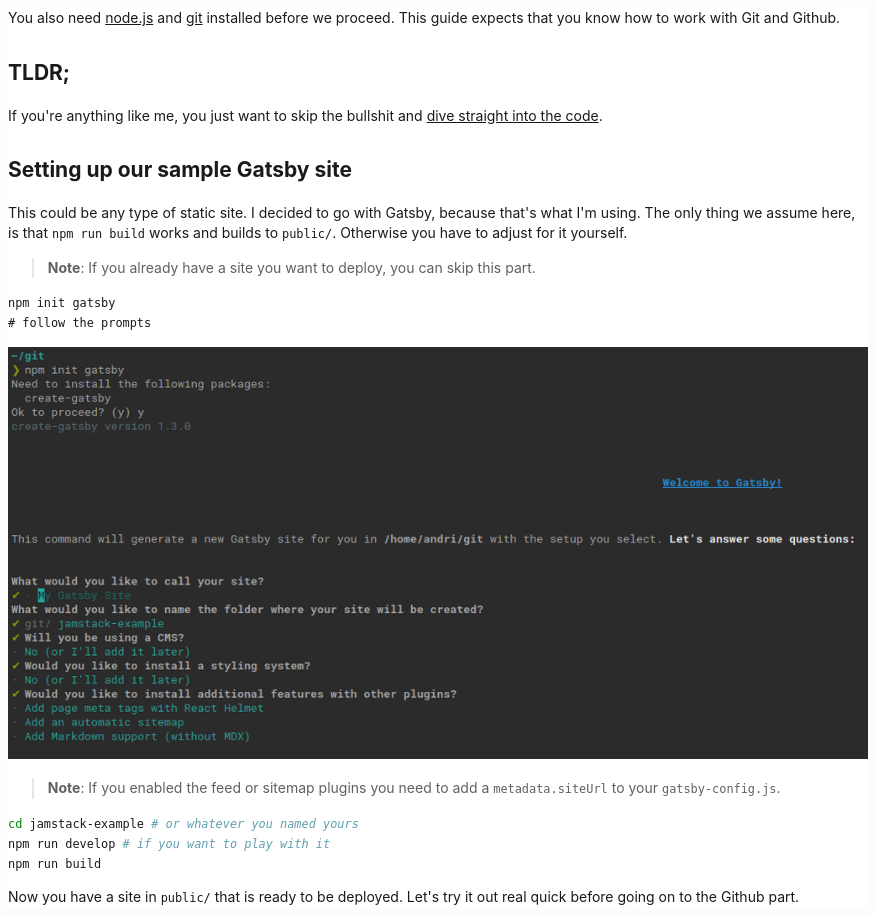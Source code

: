 You also need [node.js](https://nodejs.org) and [git](https://github.com/git-guides/install-git) installed before we proceed. This guide expects that you know how to work with Git and Github.

## TLDR;
If you're anything like me, you just want to skip the bullshit and [dive straight into the code](https://github.com/andrioid/jamstack-example).

## Setting up our sample Gatsby site
This could be any type of static site. I decided to go with Gatsby, because that's what I'm using. The only thing we assume here, is that `npm run build` works and builds to `public/`. Otherwise you have to adjust for it yourself.

> **Note**: If you already have a site you want to deploy, you can skip this part.

```shell
npm init gatsby
# follow the prompts
```
![gatsby install prompt](gatsby-example-init.png)

> **Note**: If you enabled the feed or sitemap plugins you need to add a `metadata.siteUrl` to your `gatsby-config.js`.

```bash
cd jamstack-example # or whatever you named yours
npm run develop # if you want to play with it
npm run build
```


Now you have a site in `public/` that is ready to be deployed. Let's try it out real quick before going on to the Github part.

